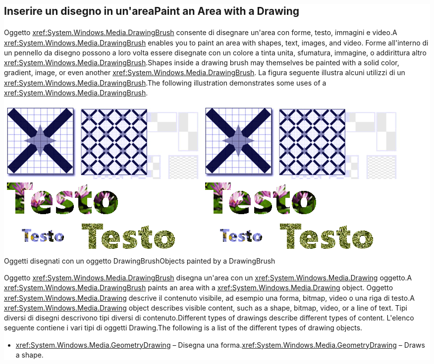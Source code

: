 <a name="drawingbrushintro"></a>   
## <a name="paint-an-area-with-a-drawing"></a><span data-ttu-id="522b9-126">Inserire un disegno in un'area</span><span class="sxs-lookup"><span data-stu-id="522b9-126">Paint an Area with a Drawing</span></span>  
 <span data-ttu-id="522b9-127">Oggetto <xref:System.Windows.Media.DrawingBrush> consente di disegnare un'area con forme, testo, immagini e video.</span><span class="sxs-lookup"><span data-stu-id="522b9-127">A <xref:System.Windows.Media.DrawingBrush> enables you to paint an area with shapes, text, images, and video.</span></span> <span data-ttu-id="522b9-128">Forme all'interno di un pennello da disegno possono a loro volta essere disegnate con un colore a tinta unita, sfumatura, immagine, o addirittura altro <xref:System.Windows.Media.DrawingBrush>.</span><span class="sxs-lookup"><span data-stu-id="522b9-128">Shapes inside a drawing brush may themselves be painted with a solid color, gradient, image, or even another <xref:System.Windows.Media.DrawingBrush>.</span></span> <span data-ttu-id="522b9-129">La figura seguente illustra alcuni utilizzi di un <xref:System.Windows.Media.DrawingBrush>.</span><span class="sxs-lookup"><span data-stu-id="522b9-129">The following illustration demonstrates some uses of a <xref:System.Windows.Media.DrawingBrush>.</span></span>  
  
 <span data-ttu-id="522b9-130">![Esempi di output di DrawingBrush](../../../../docs/framework/wpf/graphics-multimedia/media/wcpsdk-mmgraphics-drawingbrushexamples.png "wcpsdk_mmgraphics_drawingbrushexamples")</span><span class="sxs-lookup"><span data-stu-id="522b9-130">![DrawingBrush output examples](../../../../docs/framework/wpf/graphics-multimedia/media/wcpsdk-mmgraphics-drawingbrushexamples.png "wcpsdk_mmgraphics_drawingbrushexamples")</span></span>  
<span data-ttu-id="522b9-131">Oggetti disegnati con un oggetto DrawingBrush</span><span class="sxs-lookup"><span data-stu-id="522b9-131">Objects painted by a DrawingBrush</span></span>  
  
 <span data-ttu-id="522b9-132">Oggetto <xref:System.Windows.Media.DrawingBrush> disegna un'area con un <xref:System.Windows.Media.Drawing> oggetto.</span><span class="sxs-lookup"><span data-stu-id="522b9-132">A <xref:System.Windows.Media.DrawingBrush> paints an area with a <xref:System.Windows.Media.Drawing> object.</span></span> <span data-ttu-id="522b9-133">Oggetto <xref:System.Windows.Media.Drawing> descrive il contenuto visibile, ad esempio una forma, bitmap, video o una riga di testo.</span><span class="sxs-lookup"><span data-stu-id="522b9-133">A <xref:System.Windows.Media.Drawing> object describes visible content, such as a shape, bitmap, video, or a line of text.</span></span> <span data-ttu-id="522b9-134">Tipi diversi di disegni descrivono tipi diversi di contenuto.</span><span class="sxs-lookup"><span data-stu-id="522b9-134">Different types of drawings describe different types of content.</span></span> <span data-ttu-id="522b9-135">L'elenco seguente contiene i vari tipi di oggetti Drawing.</span><span class="sxs-lookup"><span data-stu-id="522b9-135">The following is a list of the different types of drawing objects.</span></span>  
  
-   <span data-ttu-id="522b9-136"><xref:System.Windows.Media.GeometryDrawing> – Disegna una forma.</span><span class="sxs-lookup"><span data-stu-id="522b9-136"><xref:System.Windows.Media.GeometryDrawing> – Draws a shape.</span></span>  
  